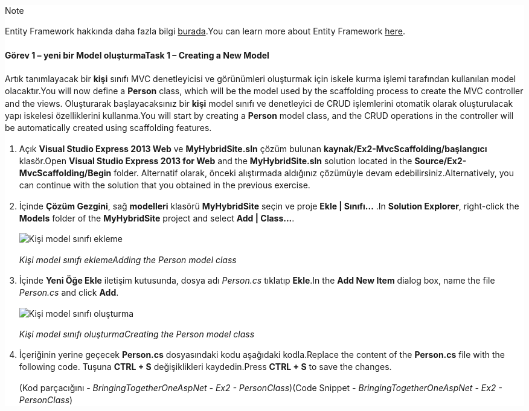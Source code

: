 > [!NOTE]
> <span data-ttu-id="4e1ed-223">Entity Framework hakkında daha fazla bilgi [burada](../../../entity-framework.md).</span><span class="sxs-lookup"><span data-stu-id="4e1ed-223">You can learn more about Entity Framework [here](../../../entity-framework.md).</span></span>


<a id="Ex2Task1"></a>
#### <a name="task-1--creating-a-new-model"></a><span data-ttu-id="4e1ed-224">Görev 1 – yeni bir Model oluşturma</span><span class="sxs-lookup"><span data-stu-id="4e1ed-224">Task 1 – Creating a New Model</span></span>

<span data-ttu-id="4e1ed-225">Artık tanımlayacak bir **kişi** sınıfı MVC denetleyicisi ve görünümleri oluşturmak için iskele kurma işlemi tarafından kullanılan model olacaktır.</span><span class="sxs-lookup"><span data-stu-id="4e1ed-225">You will now define a **Person** class, which will be the model used by the scaffolding process to create the MVC controller and the views.</span></span> <span data-ttu-id="4e1ed-226">Oluşturarak başlayacaksınız bir **kişi** model sınıfı ve denetleyici de CRUD işlemlerini otomatik olarak oluşturulacak yapı iskelesi özelliklerini kullanma.</span><span class="sxs-lookup"><span data-stu-id="4e1ed-226">You will start by creating a **Person** model class, and the CRUD operations in the controller will be automatically created using scaffolding features.</span></span>

1. <span data-ttu-id="4e1ed-227">Açık **Visual Studio Express 2013 Web** ve **MyHybridSite.sln** çözüm bulunan **kaynak/Ex2-MvcScaffolding/başlangıcı** klasör.</span><span class="sxs-lookup"><span data-stu-id="4e1ed-227">Open **Visual Studio Express 2013 for Web** and the **MyHybridSite.sln** solution located in the **Source/Ex2-MvcScaffolding/Begin** folder.</span></span> <span data-ttu-id="4e1ed-228">Alternatif olarak, önceki alıştırmada aldığınız çözümüyle devam edebilirsiniz.</span><span class="sxs-lookup"><span data-stu-id="4e1ed-228">Alternatively, you can continue with the solution that you obtained in the previous exercise.</span></span>
2. <span data-ttu-id="4e1ed-229">İçinde **Çözüm Gezgini**, sağ **modelleri** klasörü **MyHybridSite** seçin ve proje **Ekle | Sınıfı...** .</span><span class="sxs-lookup"><span data-stu-id="4e1ed-229">In **Solution Explorer**, right-click the **Models** folder of the **MyHybridSite** project and select **Add | Class...**.</span></span>

    ![Kişi model sınıfı ekleme](one-aspnet-integrating-aspnet-web-forms-mvc-and-web-api/_static/image11.png)

    <span data-ttu-id="4e1ed-231">*Kişi model sınıfı ekleme*</span><span class="sxs-lookup"><span data-stu-id="4e1ed-231">*Adding the Person model class*</span></span>
3. <span data-ttu-id="4e1ed-232">İçinde **Yeni Öğe Ekle** iletişim kutusunda, dosya adı *Person.cs* tıklatıp **Ekle**.</span><span class="sxs-lookup"><span data-stu-id="4e1ed-232">In the **Add New Item** dialog box, name the file *Person.cs* and click **Add**.</span></span>

    ![Kişi model sınıfı oluşturma](one-aspnet-integrating-aspnet-web-forms-mvc-and-web-api/_static/image12.png)

    <span data-ttu-id="4e1ed-234">*Kişi model sınıfı oluşturma*</span><span class="sxs-lookup"><span data-stu-id="4e1ed-234">*Creating the Person model class*</span></span>
4. <span data-ttu-id="4e1ed-235">İçeriğinin yerine geçecek **Person.cs** dosyasındaki kodu aşağıdaki kodla.</span><span class="sxs-lookup"><span data-stu-id="4e1ed-235">Replace the content of the **Person.cs** file with the following code.</span></span> <span data-ttu-id="4e1ed-236">Tuşuna **CTRL + S** değişiklikleri kaydedin.</span><span class="sxs-lookup"><span data-stu-id="4e1ed-236">Press **CTRL + S** to save the changes.</span></span>

    <span data-ttu-id="4e1ed-237">(Kod parçacığını - *BringingTogetherOneAspNet - Ex2 - PersonClass*)</span><span class="sxs-lookup"><span data-stu-id="4e1ed-237">(Code Snippet - *BringingTogetherOneAspNet - Ex2 - PersonClass*)</span></span>

